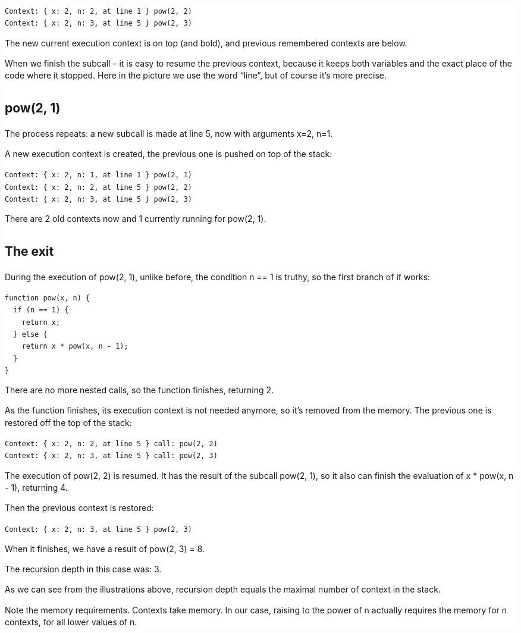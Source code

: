 	Context: { x: 2, n: 2, at line 1 } pow(2, 2)
	Context: { x: 2, n: 3, at line 5 } pow(2, 3)

The new current execution context is on top (and bold), and previous remembered contexts are below.

When we finish the subcall – it is easy to resume the previous context, because it keeps both variables and the exact place of the code where it stopped. Here in the picture we use the word “line”, but of course it’s more precise.

## pow(2, 1)

The process repeats: a new subcall is made at line 5, now with arguments x=2, n=1.

A new execution context is created, the previous one is pushed on top of the stack:

	Context: { x: 2, n: 1, at line 1 } pow(2, 1)
	Context: { x: 2, n: 2, at line 5 } pow(2, 2)
	Context: { x: 2, n: 3, at line 5 } pow(2, 3)

There are 2 old contexts now and 1 currently running for pow(2, 1).

## The exit
During the execution of pow(2, 1), unlike before, the condition n == 1 is truthy, so the first branch of if works:

	function pow(x, n) {
	  if (n == 1) {
	    return x;
	  } else {
	    return x * pow(x, n - 1);
	  }
	}

There are no more nested calls, so the function finishes, returning 2.

As the function finishes, its execution context is not needed anymore, so it’s removed from the memory. The previous one is restored off the top of the stack:

	Context: { x: 2, n: 2, at line 5 } call: pow(2, 2)
	Context: { x: 2, n: 3, at line 5 } call: pow(2, 3)

The execution of pow(2, 2) is resumed. It has the result of the subcall pow(2, 1), so it also can finish the evaluation of x * pow(x, n - 1), returning 4.

Then the previous context is restored:

	Context: { x: 2, n: 3, at line 5 } pow(2, 3)

When it finishes, we have a result of pow(2, 3) = 8.

The recursion depth in this case was: 3.

As we can see from the illustrations above, recursion depth equals the maximal number of context in the stack.

Note the memory requirements. Contexts take memory. In our case, raising to the power of n actually requires the memory for n contexts, for all lower values of n.
